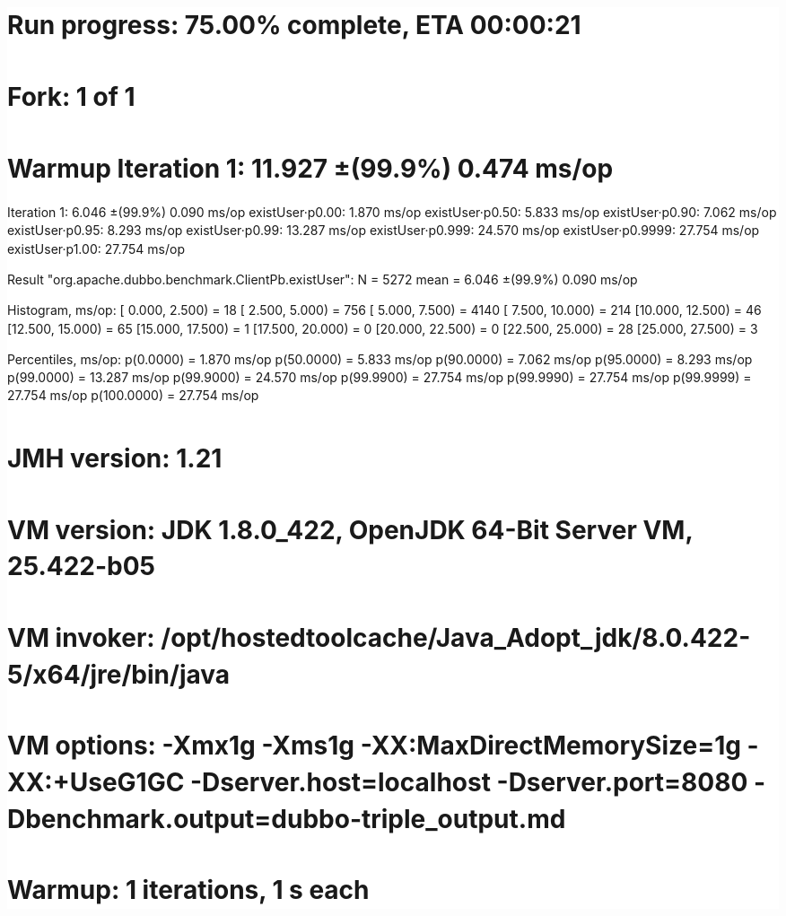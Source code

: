 # Run progress: 75.00% complete, ETA 00:00:21
# Fork: 1 of 1
# Warmup Iteration   1: 11.927 ±(99.9%) 0.474 ms/op
Iteration   1: 6.046 ±(99.9%) 0.090 ms/op
                 existUser·p0.00:   1.870 ms/op
                 existUser·p0.50:   5.833 ms/op
                 existUser·p0.90:   7.062 ms/op
                 existUser·p0.95:   8.293 ms/op
                 existUser·p0.99:   13.287 ms/op
                 existUser·p0.999:  24.570 ms/op
                 existUser·p0.9999: 27.754 ms/op
                 existUser·p1.00:   27.754 ms/op



Result "org.apache.dubbo.benchmark.ClientPb.existUser":
  N = 5272
  mean =      6.046 ±(99.9%) 0.090 ms/op

  Histogram, ms/op:
    [ 0.000,  2.500) = 18 
    [ 2.500,  5.000) = 756 
    [ 5.000,  7.500) = 4140 
    [ 7.500, 10.000) = 214 
    [10.000, 12.500) = 46 
    [12.500, 15.000) = 65 
    [15.000, 17.500) = 1 
    [17.500, 20.000) = 0 
    [20.000, 22.500) = 0 
    [22.500, 25.000) = 28 
    [25.000, 27.500) = 3 

  Percentiles, ms/op:
      p(0.0000) =      1.870 ms/op
     p(50.0000) =      5.833 ms/op
     p(90.0000) =      7.062 ms/op
     p(95.0000) =      8.293 ms/op
     p(99.0000) =     13.287 ms/op
     p(99.9000) =     24.570 ms/op
     p(99.9900) =     27.754 ms/op
     p(99.9990) =     27.754 ms/op
     p(99.9999) =     27.754 ms/op
    p(100.0000) =     27.754 ms/op


# JMH version: 1.21
# VM version: JDK 1.8.0_422, OpenJDK 64-Bit Server VM, 25.422-b05
# VM invoker: /opt/hostedtoolcache/Java_Adopt_jdk/8.0.422-5/x64/jre/bin/java
# VM options: -Xmx1g -Xms1g -XX:MaxDirectMemorySize=1g -XX:+UseG1GC -Dserver.host=localhost -Dserver.port=8080 -Dbenchmark.output=dubbo-triple_output.md
# Warmup: 1 iterations, 1 s each